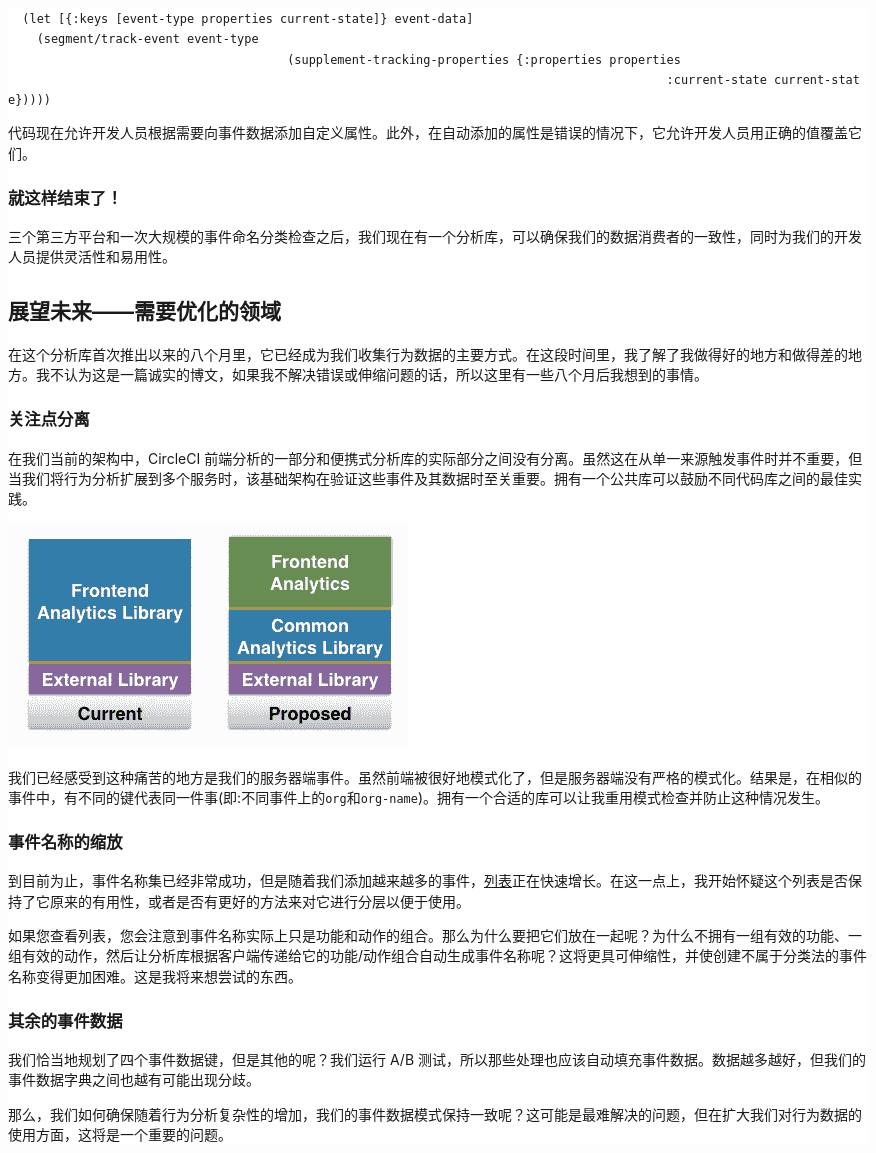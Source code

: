 ```
  (let [{:keys [event-type properties current-state]} event-data]
    (segment/track-event event-type
                                       (supplement-tracking-properties {:properties properties
                                                                                            :current-state current-state})))) 
```

代码现在允许开发人员根据需要向事件数据添加自定义属性。此外，在自动添加的属性是错误的情况下，它允许开发人员用正确的值覆盖它们。

### 就这样结束了！

三个第三方平台和一次大规模的事件命名分类检查之后，我们现在有一个分析库，可以确保我们的数据消费者的一致性，同时为我们的开发人员提供灵活性和易用性。

## 展望未来——需要优化的领域

在这个分析库首次推出以来的八个月里，它已经成为我们收集行为数据的主要方式。在这段时间里，我了解了我做得好的地方和做得差的地方。我不认为这是一篇诚实的博文，如果我不解决错误或伸缩问题的话，所以这里有一些八个月后我想到的事情。

### 关注点分离

在我们当前的架构中，CircleCI 前端分析的一部分和便携式分析库的实际部分之间没有分离。虽然这在从单一来源触发事件时并不重要，但当我们将行为分析扩展到多个服务时，该基础架构在验证这些事件及其数据时至关重要。拥有一个公共库可以鼓励不同代码库之间的最佳实践。

![2016-12-06-building-consistent-taxonomy-frontendlibrary.png](img/38dfdb8c6d01d37b041abb62d8bfddd8.png)

我们已经感受到这种痛苦的地方是我们的服务器端事件。虽然前端被很好地模式化了，但是服务器端没有严格的模式化。结果是，在相似的事件中，有不同的键代表同一件事(即:不同事件上的`org`和`org-name`)。拥有一个合适的库可以让我重用模式检查并防止这种情况发生。

### 事件名称的缩放

到目前为止，事件名称集已经非常成功，但是随着我们添加越来越多的事件，[列表](https://github.com/circleci/frontend-private/blob/master/src-cljs/frontend/analytics/core.cljs#L22)正在快速增长。在这一点上，我开始怀疑这个列表是否保持了它原来的有用性，或者是否有更好的方法来对它进行分层以便于使用。

如果您查看列表，您会注意到事件名称实际上只是功能和动作的组合。那么为什么要把它们放在一起呢？为什么不拥有一组有效的功能、一组有效的动作，然后让分析库根据客户端传递给它的功能/动作组合自动生成事件名称呢？这将更具可伸缩性，并使创建不属于分类法的事件名称变得更加困难。这是我将来想尝试的东西。

### 其余的事件数据

我们恰当地规划了四个事件数据键，但是其他的呢？我们运行 A/B 测试，所以那些处理也应该自动填充事件数据。数据越多越好，但我们的事件数据字典之间也越有可能出现分歧。

那么，我们如何确保随着行为分析复杂性的增加，我们的事件数据模式保持一致呢？这可能是最难解决的问题，但在扩大我们对行为数据的使用方面，这将是一个重要的问题。
